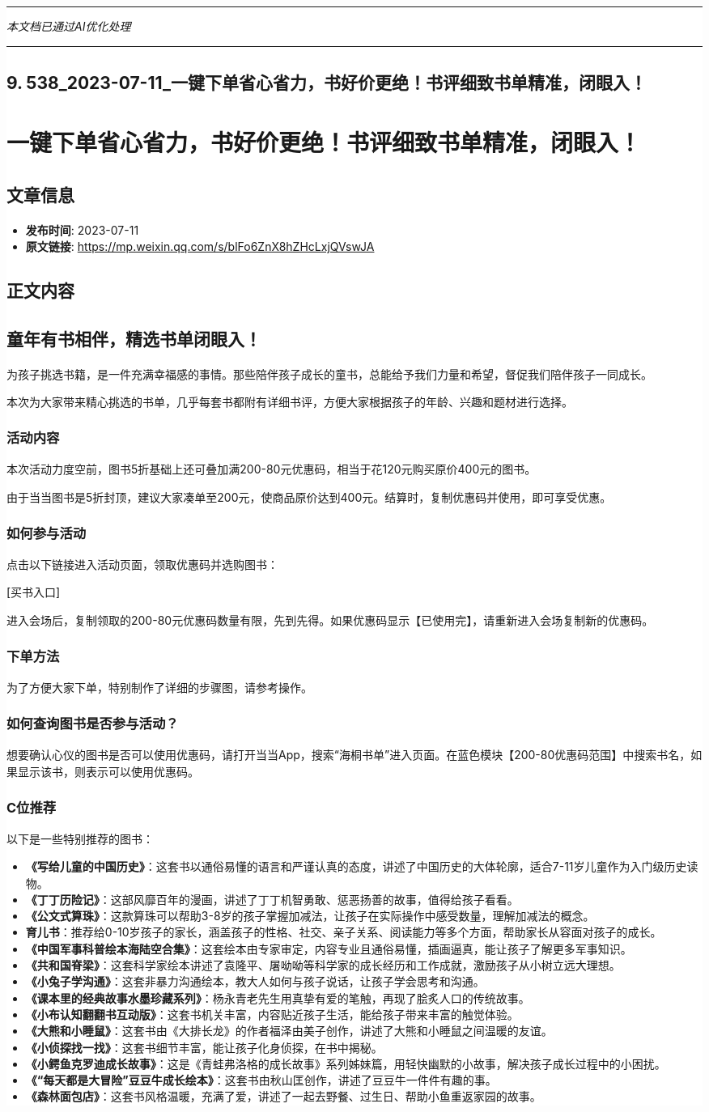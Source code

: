 
---
*本文档已通过AI优化处理*


---


## 9. 538_2023-07-11_一键下单省心省力，书好价更绝！书评细致书单精准，闭眼入！

# 一键下单省心省力，书好价更绝！书评细致书单精准，闭眼入！

## 文章信息
- **发布时间**: 2023-07-11
- **原文链接**: https://mp.weixin.qq.com/s/blFo6ZnX8hZHcLxjQVswJA


## 正文内容

## 童年有书相伴，精选书单闭眼入！

为孩子挑选书籍，是一件充满幸福感的事情。那些陪伴孩子成长的童书，总能给予我们力量和希望，督促我们陪伴孩子一同成长。

本次为大家带来精心挑选的书单，几乎每套书都附有详细书评，方便大家根据孩子的年龄、兴趣和题材进行选择。

### 活动内容

本次活动力度空前，图书5折基础上还可叠加满200-80元优惠码，相当于花120元购买原价400元的图书。

由于当当图书是5折封顶，建议大家凑单至200元，使商品原价达到400元。结算时，复制优惠码并使用，即可享受优惠。

### 如何参与活动

点击以下链接进入活动页面，领取优惠码并选购图书：

[买书入口]

进入会场后，复制领取的200-80元优惠码数量有限，先到先得。如果优惠码显示【已使用完】，请重新进入会场复制新的优惠码。

### 下单方法

为了方便大家下单，特别制作了详细的步骤图，请参考操作。

### 如何查询图书是否参与活动？

想要确认心仪的图书是否可以使用优惠码，请打开当当App，搜索“海桐书单”进入页面。在蓝色模块【200-80优惠码范围】中搜索书名，如果显示该书，则表示可以使用优惠码。

### C位推荐

以下是一些特别推荐的图书：

*   **《写给儿童的中国历史》**：这套书以通俗易懂的语言和严谨认真的态度，讲述了中国历史的大体轮廓，适合7-11岁儿童作为入门级历史读物。
*   **《丁丁历险记》**：这部风靡百年的漫画，讲述了丁丁机智勇敢、惩恶扬善的故事，值得给孩子看看。
*   **《公文式算珠》**：这款算珠可以帮助3-8岁的孩子掌握加减法，让孩子在实际操作中感受数量，理解加减法的概念。
*   **育儿书**：推荐给0-10岁孩子的家长，涵盖孩子的性格、社交、亲子关系、阅读能力等多个方面，帮助家长从容面对孩子的成长。
*   **《中国军事科普绘本海陆空合集》**：这套绘本由专家审定，内容专业且通俗易懂，插画逼真，能让孩子了解更多军事知识。
*   **《共和国脊梁》**：这套科学家绘本讲述了袁隆平、屠呦呦等科学家的成长经历和工作成就，激励孩子从小树立远大理想。
*   **《小兔子学沟通》**：这套非暴力沟通绘本，教大人如何与孩子说话，让孩子学会思考和沟通。
*   **《课本里的经典故事水墨珍藏系列》**：杨永青老先生用真挚有爱的笔触，再现了脍炙人口的传统故事。
*   **《小布认知翻翻书互动版》**：这套书机关丰富，内容贴近孩子生活，能给孩子带来丰富的触觉体验。
*   **《大熊和小睡鼠》**：这套书由《大排长龙》的作者福泽由美子创作，讲述了大熊和小睡鼠之间温暖的友谊。
*   **《小侦探找一找》**：这套书细节丰富，能让孩子化身侦探，在书中揭秘。
*   **《小鳄鱼克罗迪成长故事》**：这是《青蛙弗洛格的成长故事》系列姊妹篇，用轻快幽默的小故事，解决孩子成长过程中的小困扰。
*   **《“每天都是大冒险”豆豆牛成长绘本》**：这套书由秋山匡创作，讲述了豆豆牛一件件有趣的事。
*   **《森林面包店》**：这套书风格温暖，充满了爱，讲述了一起去野餐、过生日、帮助小鱼重返家园的故事。